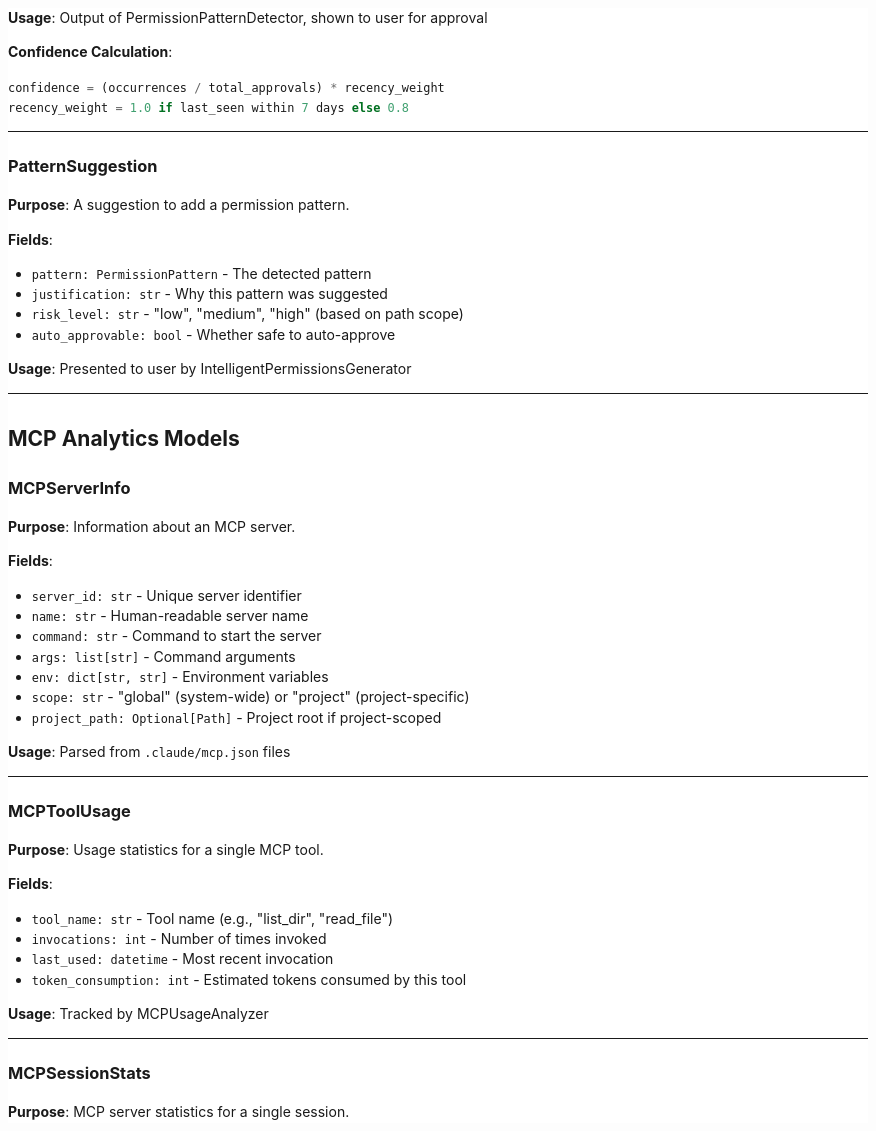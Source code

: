 **Usage**: Output of PermissionPatternDetector, shown to user for approval

**Confidence Calculation**:
```python
confidence = (occurrences / total_approvals) * recency_weight
recency_weight = 1.0 if last_seen within 7 days else 0.8
```

---

### PatternSuggestion
**Purpose**: A suggestion to add a permission pattern.

**Fields**:
- `pattern: PermissionPattern` - The detected pattern
- `justification: str` - Why this pattern was suggested
- `risk_level: str` - "low", "medium", "high" (based on path scope)
- `auto_approvable: bool` - Whether safe to auto-approve

**Usage**: Presented to user by IntelligentPermissionsGenerator

---

## MCP Analytics Models

### MCPServerInfo
**Purpose**: Information about an MCP server.

**Fields**:
- `server_id: str` - Unique server identifier
- `name: str` - Human-readable server name
- `command: str` - Command to start the server
- `args: list[str]` - Command arguments
- `env: dict[str, str]` - Environment variables
- `scope: str` - "global" (system-wide) or "project" (project-specific)
- `project_path: Optional[Path]` - Project root if project-scoped

**Usage**: Parsed from `.claude/mcp.json` files

---

### MCPToolUsage
**Purpose**: Usage statistics for a single MCP tool.

**Fields**:
- `tool_name: str` - Tool name (e.g., "list_dir", "read_file")
- `invocations: int` - Number of times invoked
- `last_used: datetime` - Most recent invocation
- `token_consumption: int` - Estimated tokens consumed by this tool

**Usage**: Tracked by MCPUsageAnalyzer

---

### MCPSessionStats
**Purpose**: MCP server statistics for a single session.
